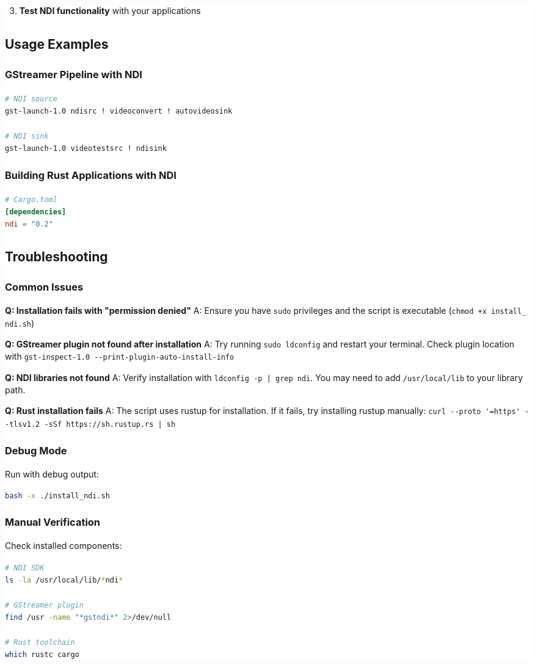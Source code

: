 3. **Test NDI functionality** with your applications

## Usage Examples

### GStreamer Pipeline with NDI

```bash
# NDI source
gst-launch-1.0 ndisrc ! videoconvert ! autovideosink

# NDI sink
gst-launch-1.0 videotestsrc ! ndisink
```

### Building Rust Applications with NDI

```toml
# Cargo.toml
[dependencies]
ndi = "0.2"
```

## Troubleshooting

### Common Issues

**Q: Installation fails with "permission denied"**
A: Ensure you have `sudo` privileges and the script is executable (`chmod +x install_ndi.sh`)

**Q: GStreamer plugin not found after installation**
A: Try running `sudo ldconfig` and restart your terminal. Check plugin location with `gst-inspect-1.0 --print-plugin-auto-install-info`

**Q: NDI libraries not found**
A: Verify installation with `ldconfig -p | grep ndi`. You may need to add `/usr/local/lib` to your library path.

**Q: Rust installation fails**
A: The script uses rustup for installation. If it fails, try installing rustup manually: `curl --proto '=https' --tlsv1.2 -sSf https://sh.rustup.rs | sh`

### Debug Mode

Run with debug output:
```bash
bash -x ./install_ndi.sh
```

### Manual Verification

Check installed components:
```bash
# NDI SDK
ls -la /usr/local/lib/*ndi*

# GStreamer plugin
find /usr -name "*gstndi*" 2>/dev/null

# Rust toolchain
which rustc cargo
```
